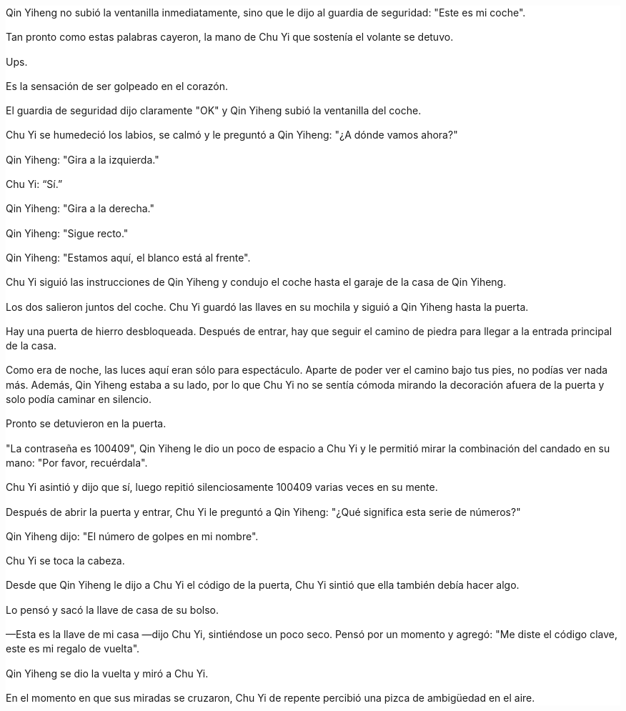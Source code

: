 Qin Yiheng no subió la ventanilla inmediatamente, sino que le dijo al guardia de seguridad: "Este es mi coche".

Tan pronto como estas palabras cayeron, la mano de Chu Yi que sostenía el volante se detuvo.

Ups.

Es la sensación de ser golpeado en el corazón.

El guardia de seguridad dijo claramente "OK" y Qin Yiheng subió la ventanilla del coche.

Chu Yi se humedeció los labios, se calmó y le preguntó a Qin Yiheng: "¿A dónde vamos ahora?"

Qin Yiheng: "Gira a la izquierda."

Chu Yi: “Sí.”

Qin Yiheng: "Gira a la derecha."

Qin Yiheng: "Sigue recto."

Qin Yiheng: "Estamos aquí, el blanco está al frente".

Chu Yi siguió las instrucciones de Qin Yiheng y condujo el coche hasta el garaje de la casa de Qin Yiheng.

Los dos salieron juntos del coche. Chu Yi guardó las llaves en su mochila y siguió a Qin Yiheng hasta la puerta.

Hay una puerta de hierro desbloqueada. Después de entrar, hay que seguir el camino de piedra para llegar a la entrada principal de la casa.

Como era de noche, las luces aquí eran sólo para espectáculo. Aparte de poder ver el camino bajo tus pies, no podías ver nada más. Además, Qin Yiheng estaba a su lado, por lo que Chu Yi no se sentía cómoda mirando la decoración afuera de la puerta y solo podía caminar en silencio.

Pronto se detuvieron en la puerta.

"La contraseña es 100409", Qin Yiheng le dio un poco de espacio a Chu Yi y le permitió mirar la combinación del candado en su mano: "Por favor, recuérdala".

Chu Yi asintió y dijo que sí, luego repitió silenciosamente 100409 varias veces en su mente.

Después de abrir la puerta y entrar, Chu Yi le preguntó a Qin Yiheng: "¿Qué significa esta serie de números?"

Qin Yiheng dijo: "El número de golpes en mi nombre".

Chu Yi se toca la cabeza.

Desde que Qin Yiheng le dijo a Chu Yi el código de la puerta, Chu Yi sintió que ella también debía hacer algo.

Lo pensó y sacó la llave de casa de su bolso.

—Esta es la llave de mi casa —dijo Chu Yi, sintiéndose un poco seco. Pensó por un momento y agregó: "Me diste el código clave, este es mi regalo de vuelta".

Qin Yiheng se dio la vuelta y miró a Chu Yi.

En el momento en que sus miradas se cruzaron, Chu Yi de repente percibió una pizca de ambigüedad en el aire.
